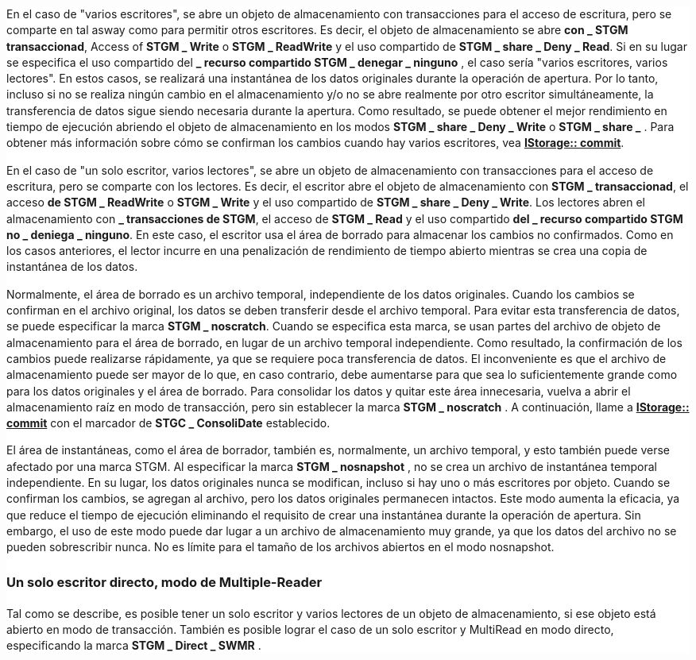 En el caso de "varios escritores", se abre un objeto de almacenamiento con transacciones para el acceso de escritura, pero se comparte en tal asway como para permitir otros escritores. Es decir, el objeto de almacenamiento se abre **con \_ STGM transaccionad**, Access of **STGM \_ Write** o **STGM \_ ReadWrite** y el uso compartido de **STGM \_ share \_ Deny \_ Read**. Si en su lugar se especifica el uso compartido del **\_ recurso compartido STGM \_ denegar \_ ninguno** , el caso sería "varios escritores, varios lectores". En estos casos, se realizará una instantánea de los datos originales durante la operación de apertura. Por lo tanto, incluso si no se realiza ningún cambio en el almacenamiento y/o no se abre realmente por otro escritor simultáneamente, la transferencia de datos sigue siendo necesaria durante la apertura. Como resultado, se puede obtener el mejor rendimiento en tiempo de ejecución abriendo el objeto de almacenamiento en los modos **STGM \_ share \_ Deny \_ Write** o **STGM \_ share \_** . Para obtener más información sobre cómo se confirman los cambios cuando hay varios escritores, vea [**IStorage:: commit**](/windows/desktop/api/Objidl/nf-objidl-istorage-commit).

En el caso de "un solo escritor, varios lectores", se abre un objeto de almacenamiento con transacciones para el acceso de escritura, pero se comparte con los lectores. Es decir, el escritor abre el objeto de almacenamiento con **STGM \_ transaccionad**, el acceso **de STGM \_ ReadWrite** o **STGM \_ Write** y el uso compartido de **STGM \_ share \_ Deny \_ Write**. Los lectores abren el almacenamiento con **\_ transacciones de STGM**, el acceso de **STGM \_ Read** y el uso compartido **del \_ recurso compartido STGM no \_ deniega \_ ninguno**. En este caso, el escritor usa el área de borrado para almacenar los cambios no confirmados. Como en los casos anteriores, el lector incurre en una penalización de rendimiento de tiempo abierto mientras se crea una copia de instantánea de los datos.

Normalmente, el área de borrado es un archivo temporal, independiente de los datos originales. Cuando los cambios se confirman en el archivo original, los datos se deben transferir desde el archivo temporal. Para evitar esta transferencia de datos, se puede especificar la marca **STGM \_ noscratch**. Cuando se especifica esta marca, se usan partes del archivo de objeto de almacenamiento para el área de borrado, en lugar de un archivo temporal independiente. Como resultado, la confirmación de los cambios puede realizarse rápidamente, ya que se requiere poca transferencia de datos. El inconveniente es que el archivo de almacenamiento puede ser mayor de lo que, en caso contrario, debe aumentarse para que sea lo suficientemente grande como para los datos originales y el área de borrado. Para consolidar los datos y quitar este área innecesaria, vuelva a abrir el almacenamiento raíz en modo de transacción, pero sin establecer la marca **STGM \_ noscratch** . A continuación, llame a [**IStorage:: commit**](/windows/desktop/api/Objidl/nf-objidl-istorage-commit) con el marcador de **STGC \_ ConsoliDate** establecido.

El área de instantáneas, como el área de borrador, también es, normalmente, un archivo temporal, y esto también puede verse afectado por una marca STGM. Al especificar la marca **STGM \_ nosnapshot** , no se crea un archivo de instantánea temporal independiente. En su lugar, los datos originales nunca se modifican, incluso si hay uno o más escritores por objeto. Cuando se confirman los cambios, se agregan al archivo, pero los datos originales permanecen intactos. Este modo aumenta la eficacia, ya que reduce el tiempo de ejecución eliminando el requisito de crear una instantánea durante la operación de apertura. Sin embargo, el uso de este modo puede dar lugar a un archivo de almacenamiento muy grande, ya que los datos del archivo no se pueden sobrescribir nunca. No es límite para el tamaño de los archivos abiertos en el modo nosnapshot.

### <a name="direct-single-writer-multiple-reader-mode"></a>Un solo escritor directo, modo de Multiple-Reader

Tal como se describe, es posible tener un solo escritor y varios lectores de un objeto de almacenamiento, si ese objeto está abierto en modo de transacción. También es posible lograr el caso de un solo escritor y MultiRead en modo directo, especificando la marca **STGM \_ Direct \_ SWMR** .
